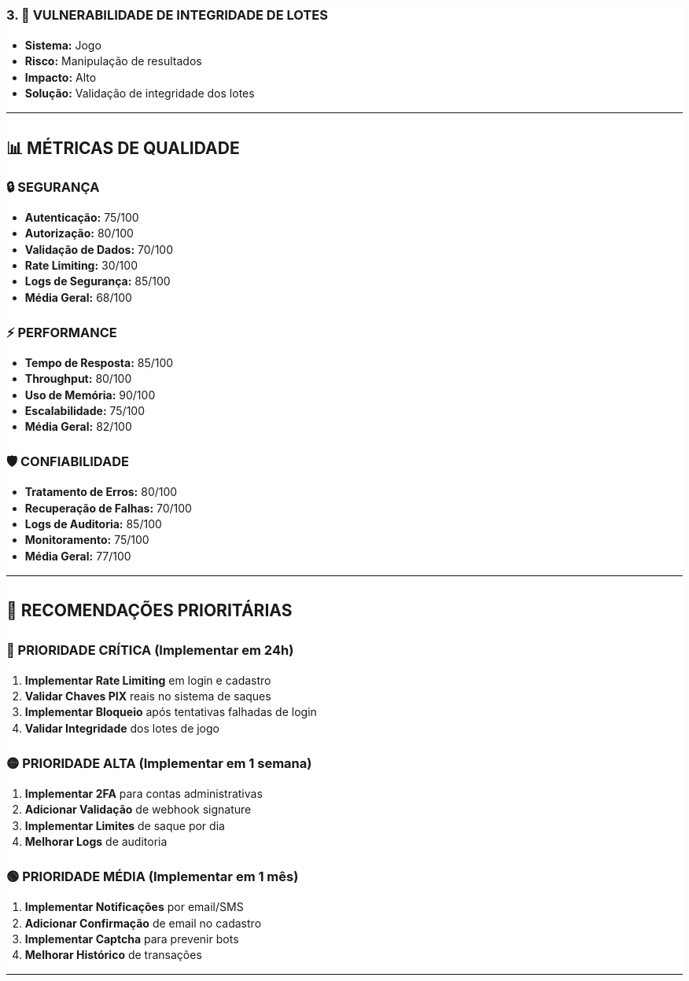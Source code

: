 ### **3. 🔴 VULNERABILIDADE DE INTEGRIDADE DE LOTES**
- **Sistema:** Jogo
- **Risco:** Manipulação de resultados
- **Impacto:** Alto
- **Solução:** Validação de integridade dos lotes

---

## 📊 **MÉTRICAS DE QUALIDADE**

### **🔒 SEGURANÇA**
- **Autenticação:** 75/100
- **Autorização:** 80/100
- **Validação de Dados:** 70/100
- **Rate Limiting:** 30/100
- **Logs de Segurança:** 85/100
- **Média Geral:** 68/100

### **⚡ PERFORMANCE**
- **Tempo de Resposta:** 85/100
- **Throughput:** 80/100
- **Uso de Memória:** 90/100
- **Escalabilidade:** 75/100
- **Média Geral:** 82/100

### **🛡️ CONFIABILIDADE**
- **Tratamento de Erros:** 80/100
- **Recuperação de Falhas:** 70/100
- **Logs de Auditoria:** 85/100
- **Monitoramento:** 75/100
- **Média Geral:** 77/100

---

## 🎯 **RECOMENDAÇÕES PRIORITÁRIAS**

### **🔴 PRIORIDADE CRÍTICA (Implementar em 24h)**
1. **Implementar Rate Limiting** em login e cadastro
2. **Validar Chaves PIX** reais no sistema de saques
3. **Implementar Bloqueio** após tentativas falhadas de login
4. **Validar Integridade** dos lotes de jogo

### **🟡 PRIORIDADE ALTA (Implementar em 1 semana)**
1. **Implementar 2FA** para contas administrativas
2. **Adicionar Validação** de webhook signature
3. **Implementar Limites** de saque por dia
4. **Melhorar Logs** de auditoria

### **🟢 PRIORIDADE MÉDIA (Implementar em 1 mês)**
1. **Implementar Notificações** por email/SMS
2. **Adicionar Confirmação** de email no cadastro
3. **Implementar Captcha** para prevenir bots
4. **Melhorar Histórico** de transações

---